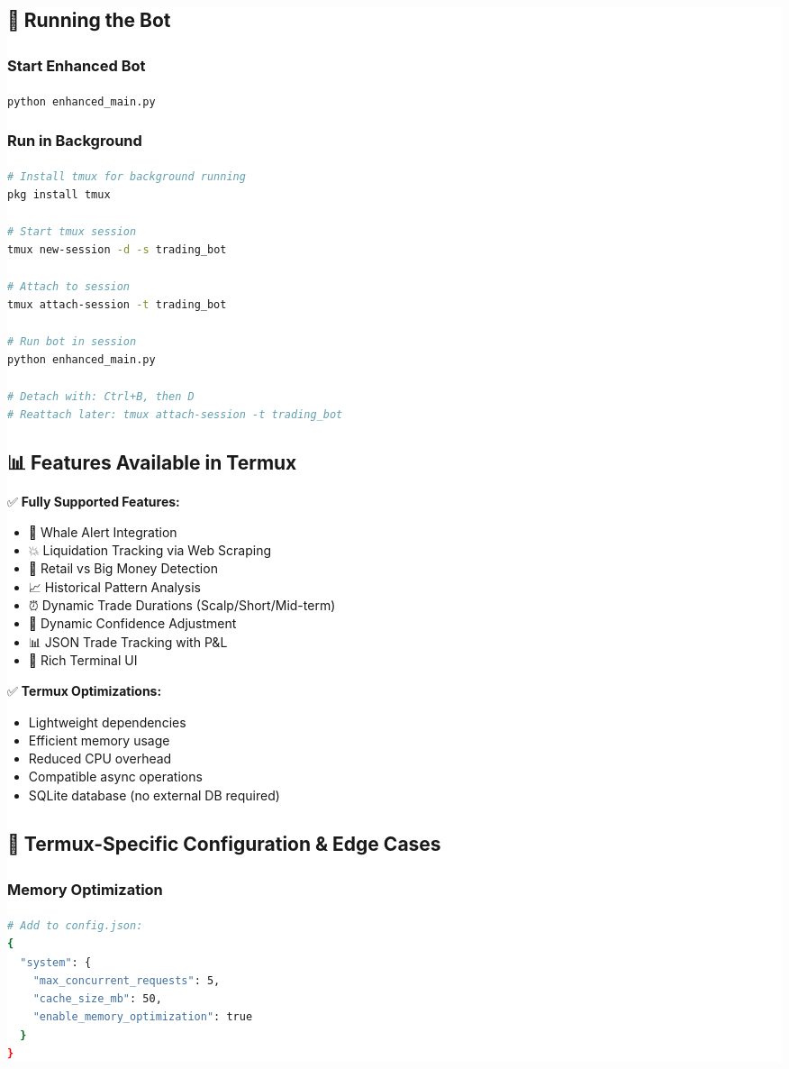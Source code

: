 ## 🎯 Running the Bot

### Start Enhanced Bot
```bash
python enhanced_main.py
```

### Run in Background
```bash
# Install tmux for background running
pkg install tmux

# Start tmux session
tmux new-session -d -s trading_bot

# Attach to session
tmux attach-session -t trading_bot

# Run bot in session
python enhanced_main.py

# Detach with: Ctrl+B, then D
# Reattach later: tmux attach-session -t trading_bot
```

## 📊 Features Available in Termux

✅ **Fully Supported Features:**
- 🐋 Whale Alert Integration
- 💥 Liquidation Tracking via Web Scraping
- 🏦 Retail vs Big Money Detection
- 📈 Historical Pattern Analysis
- ⏰ Dynamic Trade Durations (Scalp/Short/Mid-term)
- 🎯 Dynamic Confidence Adjustment
- 📊 JSON Trade Tracking with P&L
- 🎨 Rich Terminal UI

✅ **Termux Optimizations:**
- Lightweight dependencies
- Efficient memory usage
- Reduced CPU overhead
- Compatible async operations
- SQLite database (no external DB required)

## 🔧 Termux-Specific Configuration & Edge Cases

### Memory Optimization
```bash
# Add to config.json:
{
  "system": {
    "max_concurrent_requests": 5,
    "cache_size_mb": 50,
    "enable_memory_optimization": true
  }
}
```
